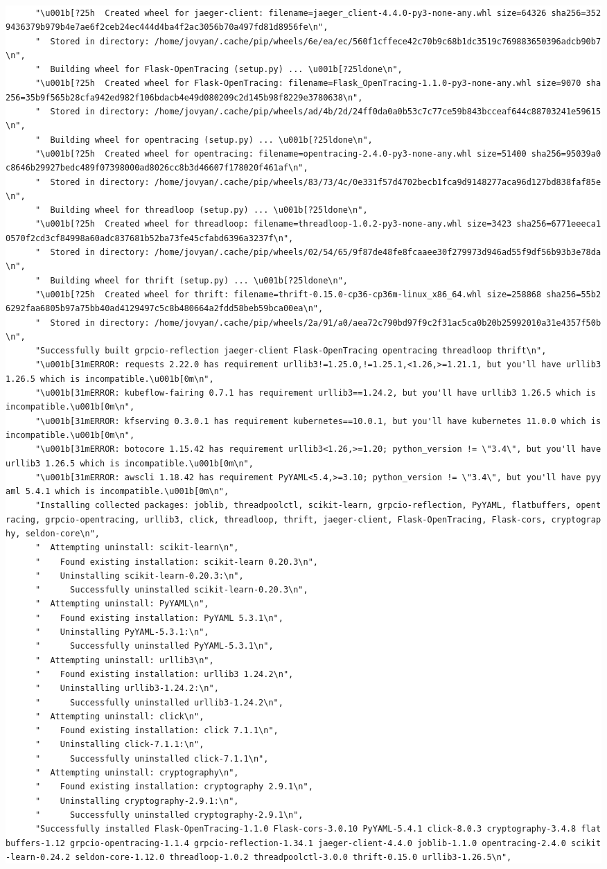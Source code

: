 ```
      "\u001b[?25h  Created wheel for jaeger-client: filename=jaeger_client-4.4.0-py3-none-any.whl size=64326 sha256=3529436379b979b4e7ae6f2ceb24ec444d4ba4f2ac3056b70a497fd81d8956fe\n",
      "  Stored in directory: /home/jovyan/.cache/pip/wheels/6e/ea/ec/560f1cffece42c70b9c68b1dc3519c769883650396adcb90b7\n",
      "  Building wheel for Flask-OpenTracing (setup.py) ... \u001b[?25ldone\n",
      "\u001b[?25h  Created wheel for Flask-OpenTracing: filename=Flask_OpenTracing-1.1.0-py3-none-any.whl size=9070 sha256=35b9f565b28cfa942ed982f106bdacb4e49d080209c2d145b98f8229e3780638\n",
      "  Stored in directory: /home/jovyan/.cache/pip/wheels/ad/4b/2d/24ff0da0a0b53c7c77ce59b843bcceaf644c88703241e59615\n",
      "  Building wheel for opentracing (setup.py) ... \u001b[?25ldone\n",
      "\u001b[?25h  Created wheel for opentracing: filename=opentracing-2.4.0-py3-none-any.whl size=51400 sha256=95039a0c8646b29927bedc489f07398000ad8026cc8b3d46607f178020f461af\n",
      "  Stored in directory: /home/jovyan/.cache/pip/wheels/83/73/4c/0e331f57d4702becb1fca9d9148277aca96d127bd838faf85e\n",
      "  Building wheel for threadloop (setup.py) ... \u001b[?25ldone\n",
      "\u001b[?25h  Created wheel for threadloop: filename=threadloop-1.0.2-py3-none-any.whl size=3423 sha256=6771eeeca10570f2cd3cf84998a60adc837681b52ba73fe45cfabd6396a3237f\n",
      "  Stored in directory: /home/jovyan/.cache/pip/wheels/02/54/65/9f87de48fe8fcaaee30f279973d946ad55f9df56b93b3e78da\n",
      "  Building wheel for thrift (setup.py) ... \u001b[?25ldone\n",
      "\u001b[?25h  Created wheel for thrift: filename=thrift-0.15.0-cp36-cp36m-linux_x86_64.whl size=258868 sha256=55b26292faa6805b97a75bb40ad4129497c5c8b480664a2fdd58beb59bca00ea\n",
      "  Stored in directory: /home/jovyan/.cache/pip/wheels/2a/91/a0/aea72c790bd97f9c2f31ac5ca0b20b25992010a31e4357f50b\n",
      "Successfully built grpcio-reflection jaeger-client Flask-OpenTracing opentracing threadloop thrift\n",
      "\u001b[31mERROR: requests 2.22.0 has requirement urllib3!=1.25.0,!=1.25.1,<1.26,>=1.21.1, but you'll have urllib3 1.26.5 which is incompatible.\u001b[0m\n",
      "\u001b[31mERROR: kubeflow-fairing 0.7.1 has requirement urllib3==1.24.2, but you'll have urllib3 1.26.5 which is incompatible.\u001b[0m\n",
      "\u001b[31mERROR: kfserving 0.3.0.1 has requirement kubernetes==10.0.1, but you'll have kubernetes 11.0.0 which is incompatible.\u001b[0m\n",
      "\u001b[31mERROR: botocore 1.15.42 has requirement urllib3<1.26,>=1.20; python_version != \"3.4\", but you'll have urllib3 1.26.5 which is incompatible.\u001b[0m\n",
      "\u001b[31mERROR: awscli 1.18.42 has requirement PyYAML<5.4,>=3.10; python_version != \"3.4\", but you'll have pyyaml 5.4.1 which is incompatible.\u001b[0m\n",
      "Installing collected packages: joblib, threadpoolctl, scikit-learn, grpcio-reflection, PyYAML, flatbuffers, opentracing, grpcio-opentracing, urllib3, click, threadloop, thrift, jaeger-client, Flask-OpenTracing, Flask-cors, cryptography, seldon-core\n",
      "  Attempting uninstall: scikit-learn\n",
      "    Found existing installation: scikit-learn 0.20.3\n",
      "    Uninstalling scikit-learn-0.20.3:\n",
      "      Successfully uninstalled scikit-learn-0.20.3\n",
      "  Attempting uninstall: PyYAML\n",
      "    Found existing installation: PyYAML 5.3.1\n",
      "    Uninstalling PyYAML-5.3.1:\n",
      "      Successfully uninstalled PyYAML-5.3.1\n",
      "  Attempting uninstall: urllib3\n",
      "    Found existing installation: urllib3 1.24.2\n",
      "    Uninstalling urllib3-1.24.2:\n",
      "      Successfully uninstalled urllib3-1.24.2\n",
      "  Attempting uninstall: click\n",
      "    Found existing installation: click 7.1.1\n",
      "    Uninstalling click-7.1.1:\n",
      "      Successfully uninstalled click-7.1.1\n",
      "  Attempting uninstall: cryptography\n",
      "    Found existing installation: cryptography 2.9.1\n",
      "    Uninstalling cryptography-2.9.1:\n",
      "      Successfully uninstalled cryptography-2.9.1\n",
      "Successfully installed Flask-OpenTracing-1.1.0 Flask-cors-3.0.10 PyYAML-5.4.1 click-8.0.3 cryptography-3.4.8 flatbuffers-1.12 grpcio-opentracing-1.1.4 grpcio-reflection-1.34.1 jaeger-client-4.4.0 joblib-1.1.0 opentracing-2.4.0 scikit-learn-0.24.2 seldon-core-1.12.0 threadloop-1.0.2 threadpoolctl-3.0.0 thrift-0.15.0 urllib3-1.26.5\n",
```